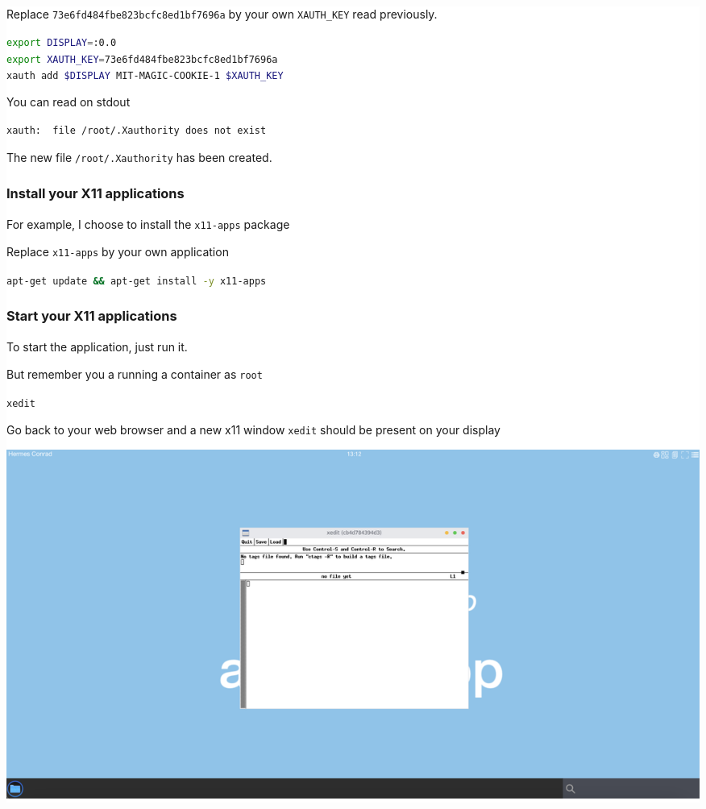Replace `73e6fd484fbe823bcfc8ed1bf7696a` by your own `XAUTH_KEY` read previously.

```bash
export DISPLAY=:0.0
export XAUTH_KEY=73e6fd484fbe823bcfc8ed1bf7696a
xauth add $DISPLAY MIT-MAGIC-COOKIE-1 $XAUTH_KEY
```

You can read on stdout

```
xauth:  file /root/.Xauthority does not exist
```

The new file `/root/.Xauthority` has been created.


### Install your X11 applications

For example, I choose to install the `x11-apps` package

Replace `x11-apps` by your own application

```bash
apt-get update && apt-get install -y x11-apps
```


### Start your X11 applications

To start the application, just run it.

But remember you a running a container as `root`

```bash
xedit
```

Go back to your web browser and a new x11 window `xedit` should be present on your display

![xedit](img/debug-application-xedit.png )
